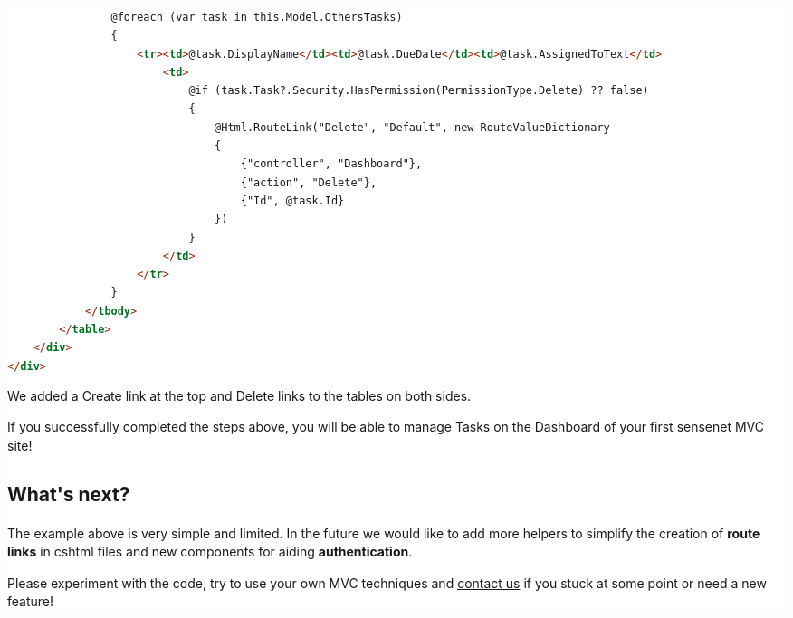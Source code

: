```html
                @foreach (var task in this.Model.OthersTasks)
                {
                    <tr><td>@task.DisplayName</td><td>@task.DueDate</td><td>@task.AssignedToText</td>
                        <td>
                            @if (task.Task?.Security.HasPermission(PermissionType.Delete) ?? false)
                            {
                                @Html.RouteLink("Delete", "Default", new RouteValueDictionary
                                {
                                    {"controller", "Dashboard"},
                                    {"action", "Delete"},
                                    {"Id", @task.Id}
                                })
                            }
                        </td>
                    </tr>
                }
            </tbody>
        </table>
    </div>
</div>
```

We added a Create link at the top and Delete links to the tables on both sides. 

If you successfully completed the steps above, you will be able to manage Tasks on the Dashboard of your first sensenet MVC site!

## What's next?
The example above is very simple and limited. In the future we would like to add more helpers to simplify the creation of **route links** in cshtml files and new components for aiding **authentication**.

Please experiment with the code, try to use your own MVC techniques and [contact us](https://community.sensenet.com/contact/) if you stuck at some point or need a new feature!
